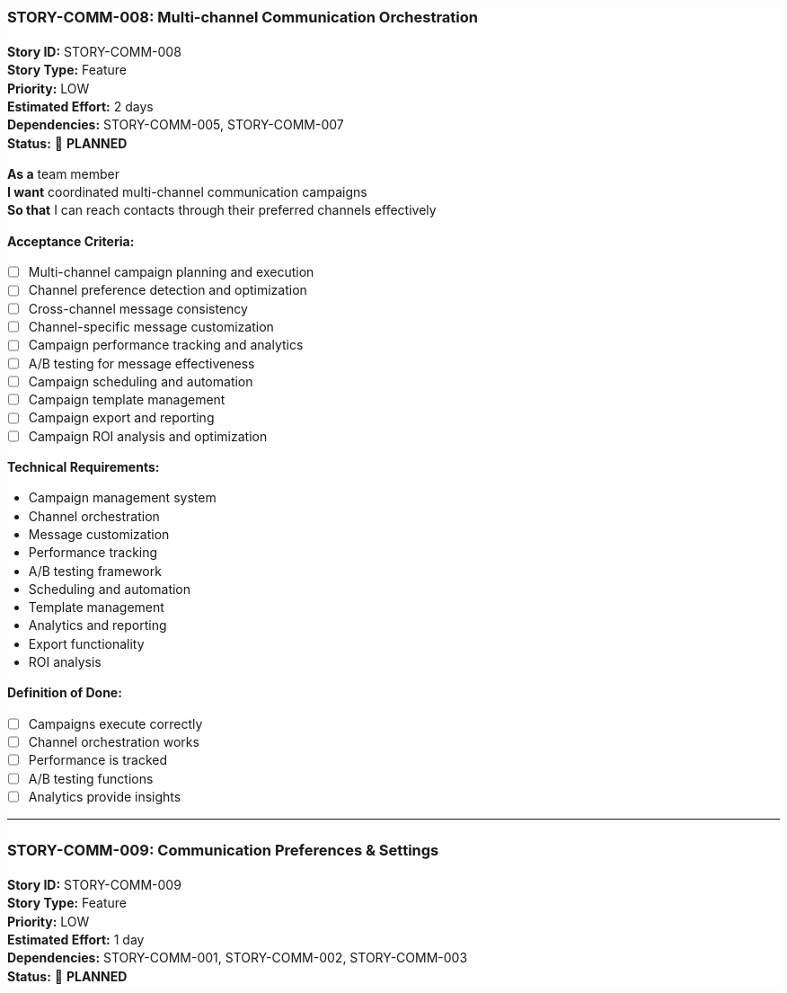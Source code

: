 ### **STORY-COMM-008: Multi-channel Communication Orchestration**

**Story ID:** STORY-COMM-008  
**Story Type:** Feature  
**Priority:** LOW  
**Estimated Effort:** 2 days  
**Dependencies:** STORY-COMM-005, STORY-COMM-007  
**Status:** 🔄 **PLANNED**

**As a** team member  
**I want** coordinated multi-channel communication campaigns  
**So that** I can reach contacts through their preferred channels effectively

**Acceptance Criteria:**
- [ ] Multi-channel campaign planning and execution
- [ ] Channel preference detection and optimization
- [ ] Cross-channel message consistency
- [ ] Channel-specific message customization
- [ ] Campaign performance tracking and analytics
- [ ] A/B testing for message effectiveness
- [ ] Campaign scheduling and automation
- [ ] Campaign template management
- [ ] Campaign export and reporting
- [ ] Campaign ROI analysis and optimization

**Technical Requirements:**
- Campaign management system
- Channel orchestration
- Message customization
- Performance tracking
- A/B testing framework
- Scheduling and automation
- Template management
- Analytics and reporting
- Export functionality
- ROI analysis

**Definition of Done:**
- [ ] Campaigns execute correctly
- [ ] Channel orchestration works
- [ ] Performance is tracked
- [ ] A/B testing functions
- [ ] Analytics provide insights

---

### **STORY-COMM-009: Communication Preferences & Settings**

**Story ID:** STORY-COMM-009  
**Story Type:** Feature  
**Priority:** LOW  
**Estimated Effort:** 1 day  
**Dependencies:** STORY-COMM-001, STORY-COMM-002, STORY-COMM-003  
**Status:** 🔄 **PLANNED**
